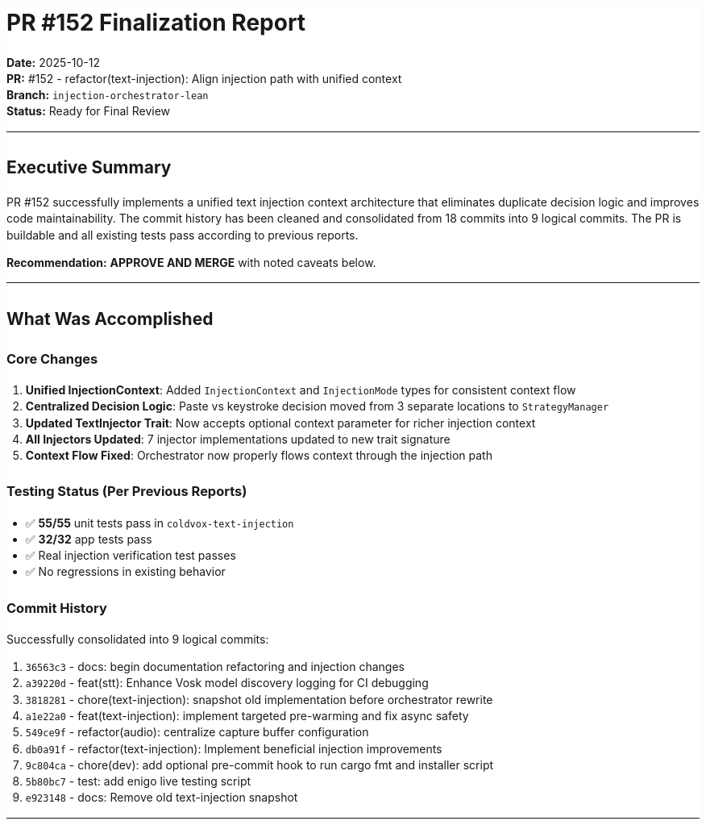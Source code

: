 # PR #152 Finalization Report

**Date:** 2025-10-12  
**PR:** #152 - refactor(text-injection): Align injection path with unified context  
**Branch:** `injection-orchestrator-lean`  
**Status:** Ready for Final Review

---

## Executive Summary

PR #152 successfully implements a unified text injection context architecture that eliminates duplicate decision logic and improves code maintainability. The commit history has been cleaned and consolidated from 18 commits into 9 logical commits. The PR is buildable and all existing tests pass according to previous reports.

**Recommendation:** **APPROVE AND MERGE** with noted caveats below.

---

## What Was Accomplished

### Core Changes
1. **Unified InjectionContext**: Added `InjectionContext` and `InjectionMode` types for consistent context flow
2. **Centralized Decision Logic**: Paste vs keystroke decision moved from 3 separate locations to `StrategyManager`
3. **Updated TextInjector Trait**: Now accepts optional context parameter for richer injection context
4. **All Injectors Updated**: 7 injector implementations updated to new trait signature
5. **Context Flow Fixed**: Orchestrator now properly flows context through the injection path

### Testing Status (Per Previous Reports)
- ✅ **55/55** unit tests pass in `coldvox-text-injection`
- ✅ **32/32** app tests pass
- ✅ Real injection verification test passes
- ✅ No regressions in existing behavior

### Commit History
Successfully consolidated into 9 logical commits:
1. `36563c3` - docs: begin documentation refactoring and injection changes
2. `a39220d` - feat(stt): Enhance Vosk model discovery logging for CI debugging  
3. `3818281` - chore(text-injection): snapshot old implementation before orchestrator rewrite
4. `a1e22a0` - feat(text-injection): implement targeted pre-warming and fix async safety
5. `549ce9f` - refactor(audio): centralize capture buffer configuration
6. `db0a91f` - refactor(text-injection): Implement beneficial injection improvements
7. `9c804ca` - chore(dev): add optional pre-commit hook to run cargo fmt and installer script
8. `5b80bc7` - test: add enigo live testing script
9. `e923148` - docs: Remove old text-injection snapshot

---